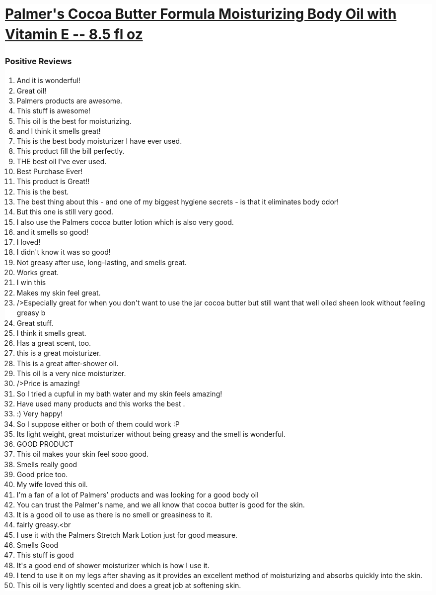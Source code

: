 # [Palmer&#x27;s Cocoa Butter Formula Moisturizing Body Oil with Vitamin E -- 8.5 fl oz](https://products.checkmycream.com/products/palmers-cocoa-butter-formula-moisturizing-body-oil-with-vitamin-e-8.5-fl-oz.html)

### Positive Reviews

<ol>
      <li>And it is wonderful!</li>
      <li>Great oil!  </li>
      <li>Palmers products are awesome.  </li>
      <li>This stuff is awesome!  </li>
      <li>This oil is the best for moisturizing.</li>
      <li>and I think it smells great!</li>
      <li>This is the best body moisturizer I have ever used.</li>
      <li>This product fill the bill perfectly.</li>
      <li>THE best oil I&#x27;ve ever used.  </li>
      <li>Best Purchase Ever!</li>
      <li>This product is Great!!</li>
      <li>This is the best.</li>
      <li>The best thing about this - and one of my biggest hygiene secrets - is that it eliminates body odor!</li>
      <li>But this one is still very good.  </li>
      <li>I also use the Palmers cocoa butter lotion which is also very good.</li>
      <li>and it smells so good!</li>
      <li>I loved!</li>
      <li>I didn&#x27;t know it was so good!</li>
      <li>Not greasy after use, long-lasting, and smells great.</li>
      <li>Works great.  </li>
      <li>I win this</li>
      <li>Makes my skin feel great.</li>
      <li>/&gt;Especially great for when you don&#x27;t want to use the jar cocoa butter but still want that well oiled sheen look without feeling greasy b</li>
      <li>Great stuff.</li>
      <li>I think it smells great.</li>
      <li>Has a great scent, too.</li>
      <li>this is a great moisturizer.</li>
      <li>This is a great after-shower oil.  </li>
      <li>This oil is a very nice moisturizer.  </li>
      <li>/&gt;Price is amazing!</li>
      <li>So I tried a cupful in my bath water and my skin feels amazing!</li>
      <li>Have used many products and this works the best .</li>
      <li>:) Very happy!</li>
      <li>So I suppose either or both of them could work :P</li>
      <li>Its light weight, great moisturizer without being greasy and the smell is wonderful.</li>
      <li>GOOD PRODUCT</li>
      <li>This oil makes your skin feel sooo good.  </li>
      <li>Smells really good</li>
      <li>Good price too.  </li>
      <li>My wife loved this oil.</li>
      <li>I’m a fan of a lot of Palmers’ products and was looking for a good body oil</li>
      <li>You can trust the Palmer&#x27;s name, and we all know that cocoa butter is good for the skin.</li>
      <li>It is a good oil to use as there is no smell or greasiness to it.  </li>
      <li>fairly greasy.&lt;br</li>
      <li>I use it with the Palmers Stretch Mark Lotion just for good measure.  </li>
      <li>Smells Good</li>
      <li>This stuff is good</li>
      <li>It&#x27;s a good end of shower moisturizer which is how I use it.</li>
      <li>I tend to use it on my legs after shaving as it provides an excellent method of moisturizing and absorbs quickly into the skin.</li>
      <li>This oil is very lightly scented and does a great job at softening skin.  </li>